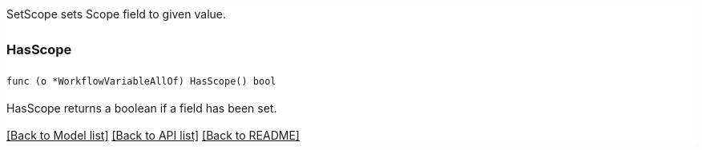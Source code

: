 SetScope sets Scope field to given value.

### HasScope

`func (o *WorkflowVariableAllOf) HasScope() bool`

HasScope returns a boolean if a field has been set.


[[Back to Model list]](../README.md#documentation-for-models) [[Back to API list]](../README.md#documentation-for-api-endpoints) [[Back to README]](../README.md)


